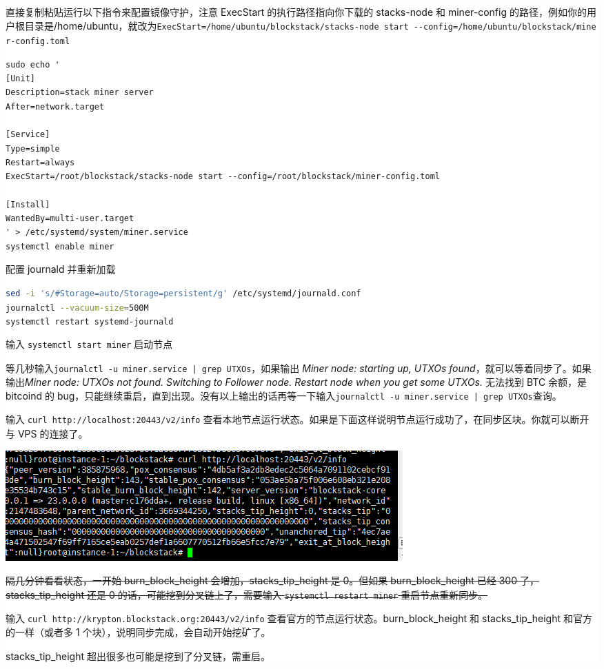 直接复制粘贴运行以下指令来配置镜像守护，注意 ExecStart 的执行路径指向你下载的 stacks-node 和 miner-config 的路径，例如你的用户根目录是/home/ubuntu，就改为`ExecStart=/home/ubuntu/blockstack/stacks-node start --config=/home/ubuntu/blockstack/miner-config.toml`

```shell
sudo echo '
[Unit]
Description=stack miner server
After=network.target

[Service]
Type=simple
Restart=always
ExecStart=/root/blockstack/stacks-node start --config=/root/blockstack/miner-config.toml

[Install]
WantedBy=multi-user.target
' > /etc/systemd/system/miner.service
systemctl enable miner
```

配置 journald 并重新加载

```bash
sed -i 's/#Storage=auto/Storage=persistent/g' /etc/systemd/journald.conf
journalctl --vacuum-size=500M
systemctl restart systemd-journald
```

输入 `systemctl start miner` 启动节点

等几秒输入`journalctl -u miner.service | grep UTXOs`，如果输出 _Miner node: starting up, UTXOs found_，就可以等着同步了。如果输出*Miner node: UTXOs not found. Switching to Follower node. Restart node when you get some UTXOs.* 无法找到 BTC 余额，是 bitcoind 的 bug，只能继续重启，直到出现。没有以上输出的话再等一下输入`journalctl -u miner.service | grep UTXOs`查询。

输入 `curl http://localhost:20443/v2/info` 查看本地节点运行状态。如果是下面这样说明节点运行成功了，在同步区块。你就可以断开与 VPS 的连接了。

![状态](stack.png)

~~隔几分钟看看状态，一开始 burn_block_height 会增加，stacks_tip_height 是 0。但如果 burn_block_height 已经 300 了，stacks_tip_height 还是 0 的话，可能挖到分叉链上了，需要输入 `systemctl restart miner` 重启节点重新同步。~~

输入 `curl http://krypton.blockstack.org:20443/v2/info` 查看官方的节点运行状态。burn_block_height 和 stacks_tip_height 和官方的一样（或者多 1 个块），说明同步完成，会自动开始挖矿了。

stacks_tip_height 超出很多也可能是挖到了分叉链，需重启。
